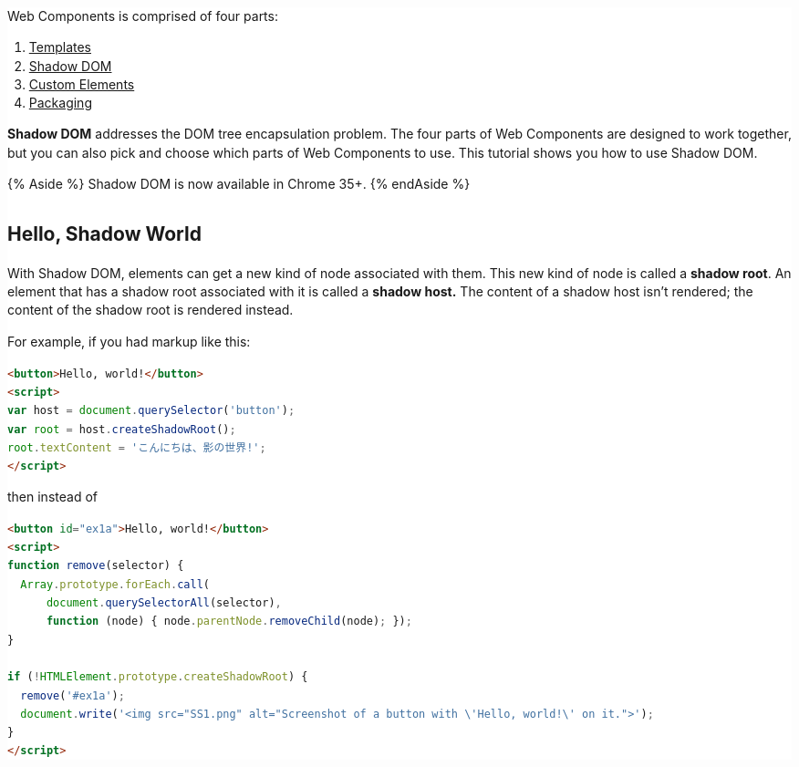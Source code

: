 Web Components is comprised of four
parts:

1. [Templates](https://dvcs.w3.org/hg/webcomponents/raw-file/tip/spec/templates/index.html)
1. [Shadow DOM](http://www.w3.org/TR/shadow-dom/)
1. [Custom Elements](https://dvcs.w3.org/hg/webcomponents/raw-file/tip/spec/custom/index.html)
1. [Packaging](https://dvcs.w3.org/hg/webcomponents/raw-file/tip/explainer/index.html#external-custom-elements-and-decorators)


**Shadow DOM** addresses the DOM tree encapsulation problem. The
four parts of Web Components are designed to work together, but you
can also pick and choose which parts of Web Components to use. This
tutorial shows you how to use Shadow DOM.

{% Aside %}
Shadow DOM is now available in Chrome 35+.
{% endAside %}

## Hello, Shadow World

With Shadow DOM, elements can get a new kind of node associated with
them. This new kind of node is called a **shadow root**. An element that has a shadow root associated with it is called a **shadow
host.** The content of a shadow host isn’t rendered; the content of
the shadow root is rendered instead.

For example, if you had markup like this:

```html
<button>Hello, world!</button>
<script>
var host = document.querySelector('button');
var root = host.createShadowRoot();
root.textContent = 'こんにちは、影の世界!';
</script>
```

then instead of

```html
<button id="ex1a">Hello, world!</button>
<script>
function remove(selector) {
  Array.prototype.forEach.call(
      document.querySelectorAll(selector),
      function (node) { node.parentNode.removeChild(node); });
}

if (!HTMLElement.prototype.createShadowRoot) {
  remove('#ex1a');
  document.write('<img src="SS1.png" alt="Screenshot of a button with \'Hello, world!\' on it.">');
}
</script>
```
